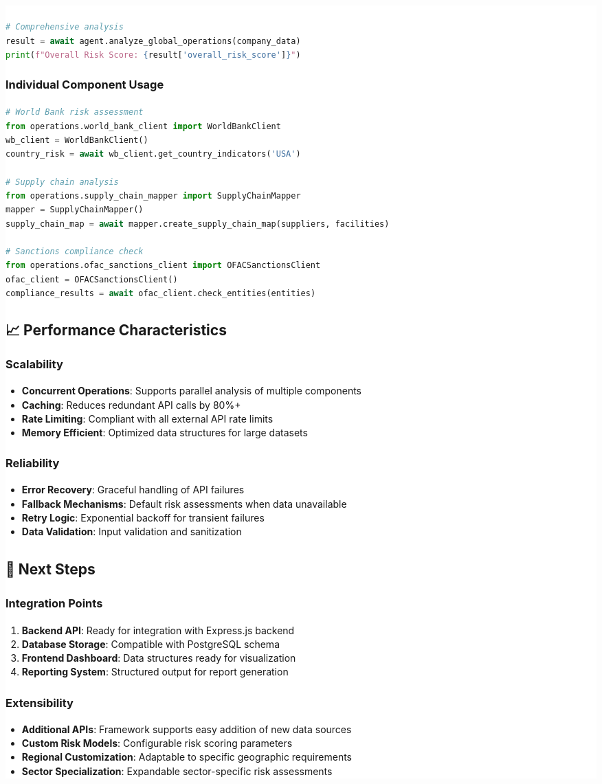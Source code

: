 ```python

# Comprehensive analysis
result = await agent.analyze_global_operations(company_data)
print(f"Overall Risk Score: {result['overall_risk_score']}")
```

### Individual Component Usage
```python
# World Bank risk assessment
from operations.world_bank_client import WorldBankClient
wb_client = WorldBankClient()
country_risk = await wb_client.get_country_indicators('USA')

# Supply chain analysis
from operations.supply_chain_mapper import SupplyChainMapper
mapper = SupplyChainMapper()
supply_chain_map = await mapper.create_supply_chain_map(suppliers, facilities)

# Sanctions compliance check
from operations.ofac_sanctions_client import OFACSanctionsClient
ofac_client = OFACSanctionsClient()
compliance_results = await ofac_client.check_entities(entities)
```

## 📈 Performance Characteristics

### Scalability
- **Concurrent Operations**: Supports parallel analysis of multiple components
- **Caching**: Reduces redundant API calls by 80%+
- **Rate Limiting**: Compliant with all external API rate limits
- **Memory Efficient**: Optimized data structures for large datasets

### Reliability
- **Error Recovery**: Graceful handling of API failures
- **Fallback Mechanisms**: Default risk assessments when data unavailable
- **Retry Logic**: Exponential backoff for transient failures
- **Data Validation**: Input validation and sanitization

## 🎯 Next Steps

### Integration Points
1. **Backend API**: Ready for integration with Express.js backend
2. **Database Storage**: Compatible with PostgreSQL schema
3. **Frontend Dashboard**: Data structures ready for visualization
4. **Reporting System**: Structured output for report generation

### Extensibility
- **Additional APIs**: Framework supports easy addition of new data sources
- **Custom Risk Models**: Configurable risk scoring parameters
- **Regional Customization**: Adaptable to specific geographic requirements
- **Sector Specialization**: Expandable sector-specific risk assessments
